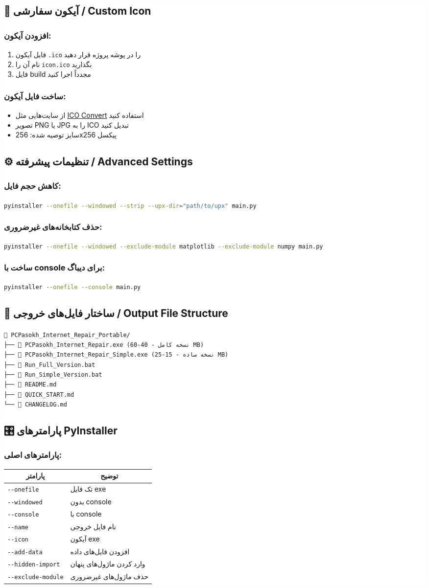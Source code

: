 ## 📱 آیکون سفارشی / Custom Icon

### افزودن آیکون:
1. فایل آیکون `.ico` را در پوشه پروژه قرار دهید
2. نام آن را `icon.ico` بگذارید
3. فایل build مجدداً اجرا کنید

### ساخت فایل آیکون:
- از سایت‌هایی مثل [ICO Convert](https://icoconvert.com/) استفاده کنید
- تصویر PNG یا JPG را به ICO تبدیل کنید
- سایز توصیه شده: 256x256 پیکسل

## ⚙️ تنظیمات پیشرفته / Advanced Settings

### کاهش حجم فایل:
```bash
pyinstaller --onefile --windowed --strip --upx-dir="path/to/upx" main.py
```

### حذف کتابخانه‌های غیرضروری:
```bash
pyinstaller --onefile --windowed --exclude-module matplotlib --exclude-module numpy main.py
```

### ساخت با console برای دیباگ:
```bash
pyinstaller --onefile --console main.py
```

## 📁 ساختار فایل‌های خروجی / Output File Structure

```
📁 PCPasokh_Internet_Repair_Portable/
├── 🔧 PCPasokh_Internet_Repair.exe (نسخه کامل - 40-60 MB)
├── 🔧 PCPasokh_Internet_Repair_Simple.exe (نسخه ساده - 15-25 MB)
├── 📄 Run_Full_Version.bat
├── 📄 Run_Simple_Version.bat
├── 📄 README.md
├── 📄 QUICK_START.md
└── 📄 CHANGELOG.md
```

## 🎛️ پارامترهای PyInstaller

### پارامترهای اصلی:
| پارامتر | توضیح |
|---------|-------|
| `--onefile` | تک فایل exe |
| `--windowed` | بدون console |
| `--console` | با console |
| `--name` | نام فایل خروجی |
| `--icon` | آیکون exe |
| `--add-data` | افزودن فایل‌های داده |
| `--hidden-import` | وارد کردن ماژول‌های پنهان |
| `--exclude-module` | حذف ماژول‌های غیرضروری |